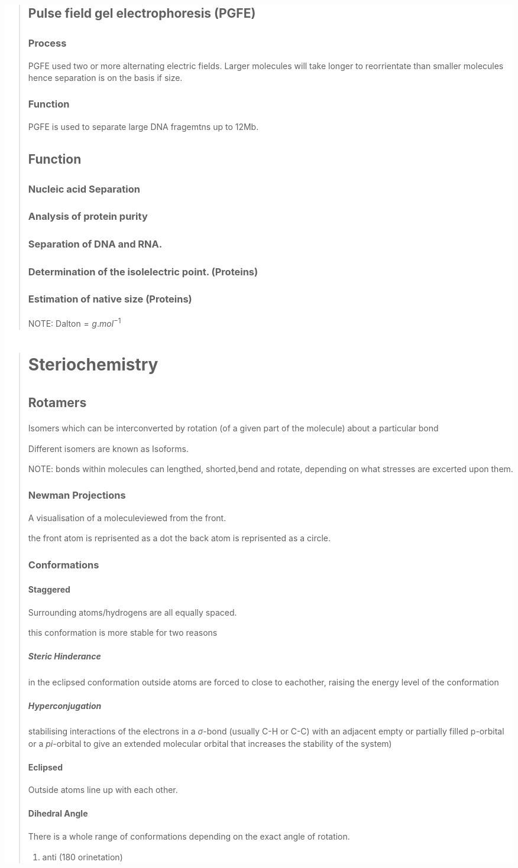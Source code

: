 >
>## Pulse field gel electrophoresis (PGFE)
>
>### Process
>PGFE used two or more alternating electric fields. Larger molecules will take longer to reorrientate than smaller molecules hence separation is on the basis if size.
>
>### Function
>PGFE is used to separate large DNA fragemtns up to 12Mb.
>
>## Function
>
>### Nucleic acid Separation
>### Analysis of protein purity
>### Separation of DNA and RNA.
>### Determination of the isolelectric point. (Proteins)
>### Estimation of native size (Proteins)
>
>
>
>NOTE: $\text{Dalton}=g.mol^{-1}$
>

># Steriochemistry
>
>## Rotamers
>
>Isomers which can be interconverted by rotation (of a given part of the molecule)  about a particular bond
>
>Different isomers are known as Isoforms.
>
>NOTE: bonds within molecules can lengthed, shorted,bend and rotate, depending on what stresses are excerted upon them.
>
>### Newman Projections
>A visualisation of a moleculeviewed from the front.
>
>  the front atom is reprisented as a dot
>  the back atom is reprisented as a circle.
>
>### Conformations
>
>#### Staggered
>Surrounding atoms/hydrogens are all equally spaced.
>
>this conformation is more stable for two reasons
>
>##### Steric Hinderance
>in the eclipsed conformation outside atoms are forced to close to eachother, raising the energy level of the conformation
>
>##### Hyperconjugation
>stabilising interactions of the electrons in a $\sigma$-bond (usually C-H or C-C) with an adjacent empty or partially filled p-orbital or a $pi$-orbital to give an extended molecular orbital that increases the stability of the system)
>
>#### Eclipsed
>Outside atoms line up with each other.
>
>#### Dihedral Angle
>
>There is a whole range of conformations depending on the exact angle of rotation.
>1. anti (180 orinetation)